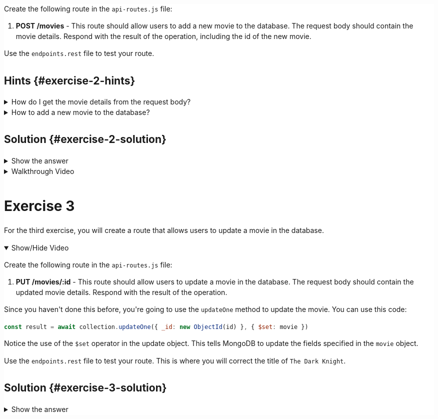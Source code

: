 Create the following route in the `api-routes.js` file:

1. **POST /movies** - This route should allow users to add a new movie to the database. The request body should contain the movie details. Respond with the result of the operation, including the id of the new movie.

Use the `endpoints.rest` file to test your route.

## Hints {#exercise-2-hints}

<details><summary>How do I get the movie details from the request body?</summary></details>

<details><summary>How to add a new movie to the database?</summary></details>

## Solution {#exercise-2-solution}

<details><summary>Show the answer</summary></details>

<details><summary>Walkthrough Video</summary></details>

# Exercise 3

For the third exercise, you will create a route that allows users to update a movie in the database.

<details open>
	<summary class="video">Show/Hide Video</summary>
	<div class="video-container">
		<iframe src="https://www.youtube.com/embed/w0t6FUptskc" width="100%" height="100%" frameborder="0"
			allowfullscreen allow="accelerometer; autoplay; encrypted-media; gyroscope; picture-in-picture">
		></iframe>
	</div>
</details>

Create the following route in the `api-routes.js` file:

1. **PUT /movies/:id** - This route should allow users to update a movie in the database. The request body should contain the updated movie details. Respond with the result of the operation.

Since you haven't done this before, you're going to use the `updateOne` method to update the movie. You can use this code:

```javascript
const result = await collection.updateOne({ _id: new ObjectId(id) }, { $set: movie })
```

Notice the use of the `$set` operator in the update object. This tells MongoDB to update the fields specified in the `movie` object.

Use the `endpoints.rest` file to test your route. This is where you will correct the title of `The Dark Knight`.

## Solution {#exercise-3-solution}

<details><summary>Show the answer</summary></details>
